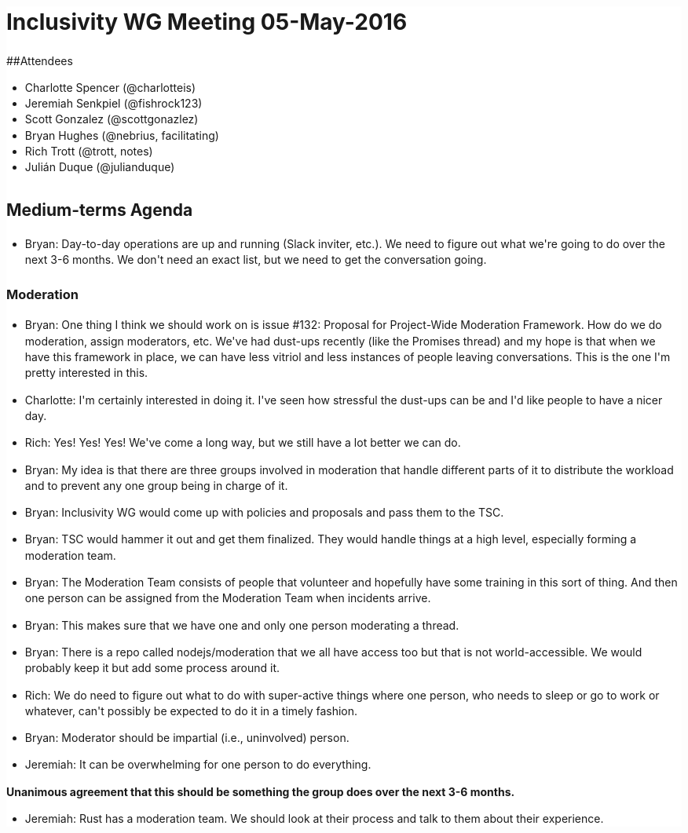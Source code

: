 # Inclusivity WG Meeting 05-May-2016

##Attendees

* Charlotte Spencer (@charlotteis)
* Jeremiah Senkpiel (@fishrock123)
* Scott Gonzalez (@scottgonazlez)
* Bryan Hughes (@nebrius, facilitating)
* Rich Trott (@trott, notes)
* Julián Duque (@julianduque)

## Medium-terms Agenda

* Bryan: Day-to-day operations are up and running (Slack inviter, etc.). We need to figure out what we're going to do over the next 3-6 months. We don't need an exact list, but we need to get the conversation going.

### Moderation

* Bryan: One thing I think we should work on is issue #132: Proposal for Project-Wide Moderation Framework. How do we do moderation, assign moderators, etc. We've had dust-ups recently (like the Promises thread) and my hope is that when we have this framework in place, we can have less vitriol and less instances of people leaving conversations. This is the one I'm pretty interested in this.

* Charlotte: I'm certainly interested in doing it. I've seen how stressful the dust-ups can be and I'd like people to have a nicer day.

* Rich: Yes! Yes! Yes! We've come a long way, but we still have a lot better we can do.

* Bryan: My idea is that there are three groups involved in moderation that handle different parts of it to distribute the workload and to prevent any one group being in charge of it.

* Bryan: Inclusivity WG would come up with policies and proposals and pass them to the TSC.

* Bryan: TSC would hammer it out and get them finalized. They would handle things at a high level, especially forming a moderation team.

* Bryan: The Moderation Team consists of people that volunteer and hopefully have some training in this sort of thing. And then one person can be assigned from the Moderation Team when incidents arrive.

* Bryan: This makes sure that we have one and only one person moderating a thread.

* Bryan: There is a repo called nodejs/moderation that we all have access too but that is not world-accessible. We would probably keep it but add some process around it.

* Rich: We do need to figure out what to do with super-active things where one person, who needs to sleep or go to work or whatever, can't possibly be expected to do it in a timely fashion.

* Bryan: Moderator should be impartial (i.e., uninvolved) person.

* Jeremiah: It can be overwhelming for one person to do everything. 

**Unanimous agreement that this should be something the group does over the next 3-6 months.**

* Jeremiah: Rust has a moderation team. We should look at their process and talk to them about their experience.
